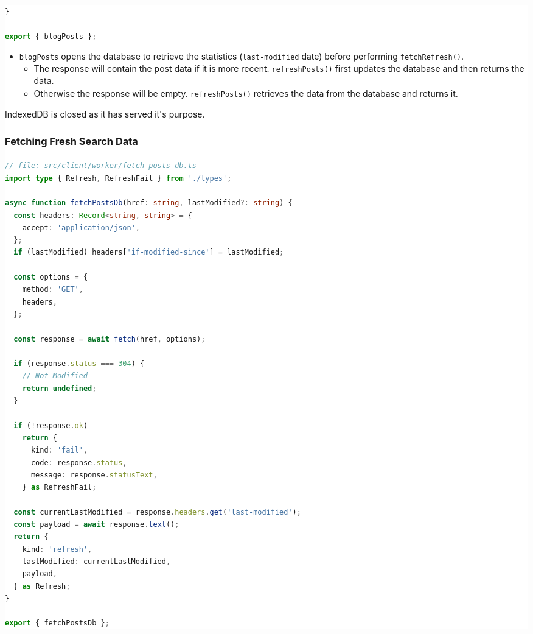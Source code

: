 ```TypeScript
}

export { blogPosts };

```

- `blogPosts` opens the database to retrieve the statistics (`last-modified` date) before performing `fetchRefresh()`.
  - The response will contain the post data if it is more recent. `refreshPosts()` first updates the database and then returns the data.
  - Otherwise the response will be empty. `refreshPosts()` retrieves the data from the database and returns it.

IndexedDB is closed as it has served it's purpose.

### Fetching Fresh Search Data

```TypeScript
// file: src/client/worker/fetch-posts-db.ts
import type { Refresh, RefreshFail } from './types';

async function fetchPostsDb(href: string, lastModified?: string) {
  const headers: Record<string, string> = {
    accept: 'application/json',
  };
  if (lastModified) headers['if-modified-since'] = lastModified;

  const options = {
    method: 'GET',
    headers,
  };

  const response = await fetch(href, options);

  if (response.status === 304) {
    // Not Modified
    return undefined;
  }

  if (!response.ok)
    return {
      kind: 'fail',
      code: response.status,
      message: response.statusText,
    } as RefreshFail;

  const currentLastModified = response.headers.get('last-modified');
  const payload = await response.text();
  return {
    kind: 'refresh',
    lastModified: currentLastModified,
    payload,
  } as Refresh;
}

export { fetchPostsDb };
```
